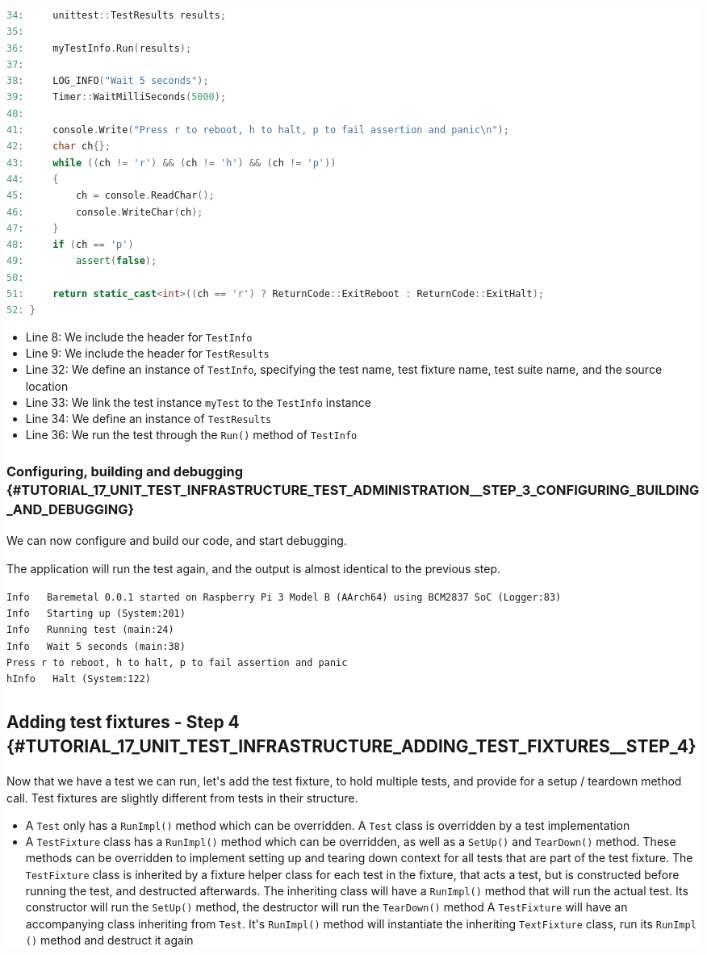 ```cpp
34:     unittest::TestResults results;
35: 
36:     myTestInfo.Run(results);
37: 
38:     LOG_INFO("Wait 5 seconds");
39:     Timer::WaitMilliSeconds(5000);
40: 
41:     console.Write("Press r to reboot, h to halt, p to fail assertion and panic\n");
42:     char ch{};
43:     while ((ch != 'r') && (ch != 'h') && (ch != 'p'))
44:     {
45:         ch = console.ReadChar();
46:         console.WriteChar(ch);
47:     }
48:     if (ch == 'p')
49:         assert(false);
50: 
51:     return static_cast<int>((ch == 'r') ? ReturnCode::ExitReboot : ReturnCode::ExitHalt);
52: }
```

- Line 8: We include the header for `TestInfo`
- Line 9: We include the header for `TestResults`
- Line 32: We define an instance of `TestInfo`, specifying the test name, test fixture name, test suite name, and the source location
- Line 33: We link the test instance `myTest` to the `TestInfo` instance
- Line 34: We define an instance of `TestResults`
- Line 36: We run the test through the `Run()` method of `TestInfo`

### Configuring, building and debugging {#TUTORIAL_17_UNIT_TEST_INFRASTRUCTURE_TEST_ADMINISTRATION__STEP_3_CONFIGURING_BUILDING_AND_DEBUGGING}

We can now configure and build our code, and start debugging.

The application will run the test again, and the output is almost identical to the previous step.

```text
Info   Baremetal 0.0.1 started on Raspberry Pi 3 Model B (AArch64) using BCM2837 SoC (Logger:83)
Info   Starting up (System:201)
Info   Running test (main:24)
Info   Wait 5 seconds (main:38)
Press r to reboot, h to halt, p to fail assertion and panic
hInfo   Halt (System:122)
```

## Adding test fixtures - Step 4 {#TUTORIAL_17_UNIT_TEST_INFRASTRUCTURE_ADDING_TEST_FIXTURES__STEP_4}

Now that we have a test we can run, let's add the test fixture, to hold multiple tests, and provide for a setup / teardown method call.
Test fixtures are slightly different from tests in their structure.
- A `Test` only has a `RunImpl()` method which can be overridden.
A `Test` class is overridden by a test implementation
- A `TestFixture` class has a `RunImpl()` method which can be overridden, as well as a `SetUp()` and `TearDown()` method.
These methods can be overridden to implement setting up and tearing down context for all tests that are part of the test fixture.
The `TestFixture` class is inherited by a fixture helper class for each test in the fixture, that acts a test, but is constructed before running the test, and destructed afterwards.
The inheriting class will have a `RunImpl()` method that will run the actual test. Its constructor will run the `SetUp()` method, the destructor will run the `TearDown()` method
A `TestFixture` will have an accompanying class inheriting from `Test`. It's `RunImpl()` method will instantiate the inheriting `TextFixture` class, run its `RunImpl()` method and destruct it again
